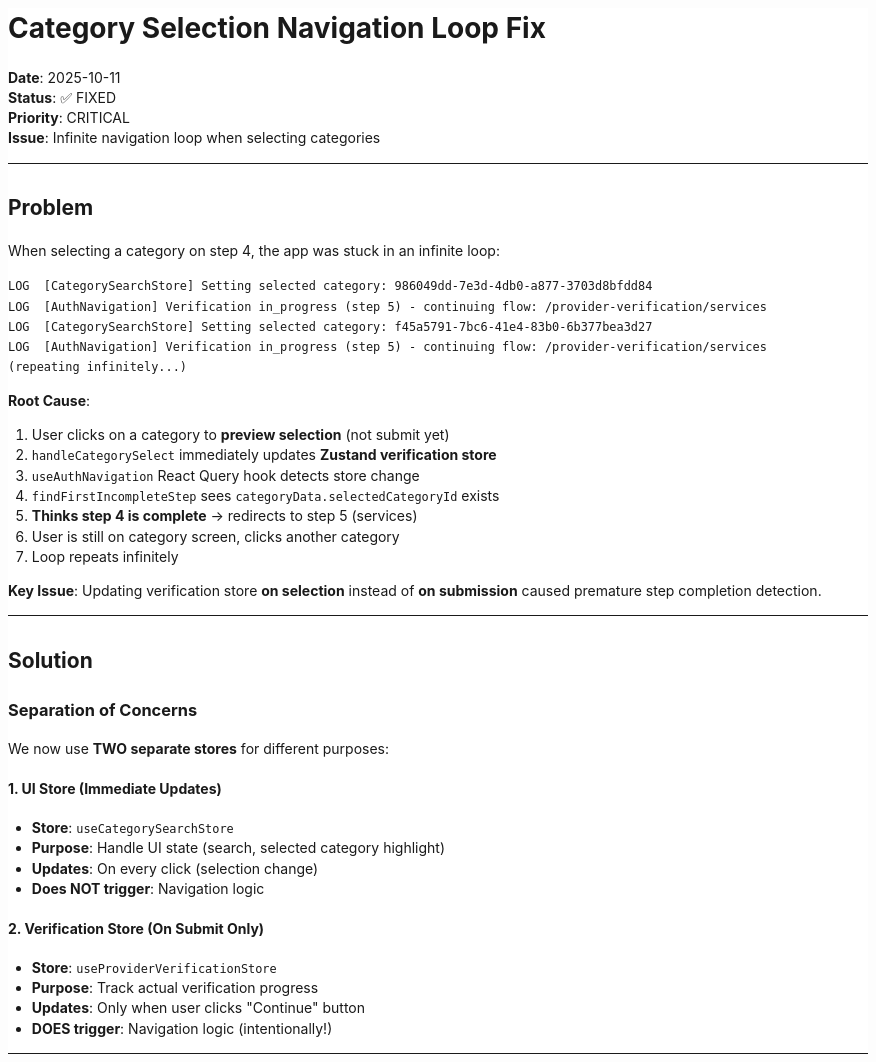 # Category Selection Navigation Loop Fix

**Date**: 2025-10-11  
**Status**: ✅ FIXED  
**Priority**: CRITICAL  
**Issue**: Infinite navigation loop when selecting categories

---

## Problem

When selecting a category on step 4, the app was stuck in an infinite loop:

```
LOG  [CategorySearchStore] Setting selected category: 986049dd-7e3d-4db0-a877-3703d8bfdd84
LOG  [AuthNavigation] Verification in_progress (step 5) - continuing flow: /provider-verification/services
LOG  [CategorySearchStore] Setting selected category: f45a5791-7bc6-41e4-83b0-6b377bea3d27
LOG  [AuthNavigation] Verification in_progress (step 5) - continuing flow: /provider-verification/services
(repeating infinitely...)
```

**Root Cause**:
1. User clicks on a category to **preview selection** (not submit yet)
2. `handleCategorySelect` immediately updates **Zustand verification store**
3. `useAuthNavigation` React Query hook detects store change
4. `findFirstIncompleteStep` sees `categoryData.selectedCategoryId` exists
5. **Thinks step 4 is complete** → redirects to step 5 (services)
6. User is still on category screen, clicks another category
7. Loop repeats infinitely

**Key Issue**: Updating verification store **on selection** instead of **on submission** caused premature step completion detection.

---

## Solution

### Separation of Concerns

We now use **TWO separate stores** for different purposes:

#### 1. UI Store (Immediate Updates)
- **Store**: `useCategorySearchStore`
- **Purpose**: Handle UI state (search, selected category highlight)
- **Updates**: On every click (selection change)
- **Does NOT trigger**: Navigation logic

#### 2. Verification Store (On Submit Only)
- **Store**: `useProviderVerificationStore`
- **Purpose**: Track actual verification progress
- **Updates**: Only when user clicks "Continue" button
- **DOES trigger**: Navigation logic (intentionally!)

---